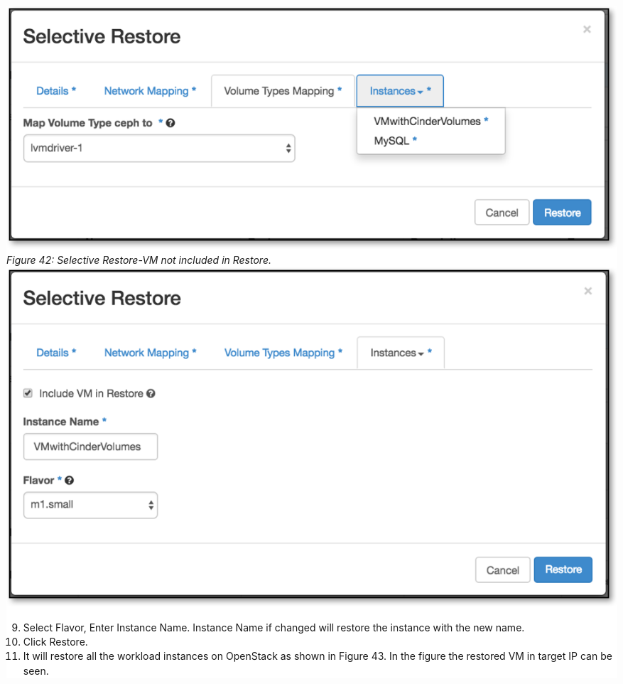 ![Fig42](images/trilio/fig42-selective-restore-wizard-2.png) 
*Figure 42: Selective Restore-VM not included in Restore.*
![Fig42a](images/trilio/fig42a-selective-restore-wizard-vm1.png) 
 
9.	Select Flavor, Enter Instance Name. Instance Name if changed will restore the instance with the new name.
10.	Click Restore.
11.	It will restore all the workload instances on OpenStack as shown in Figure 43. In the figure the restored VM in target IP can be seen.
